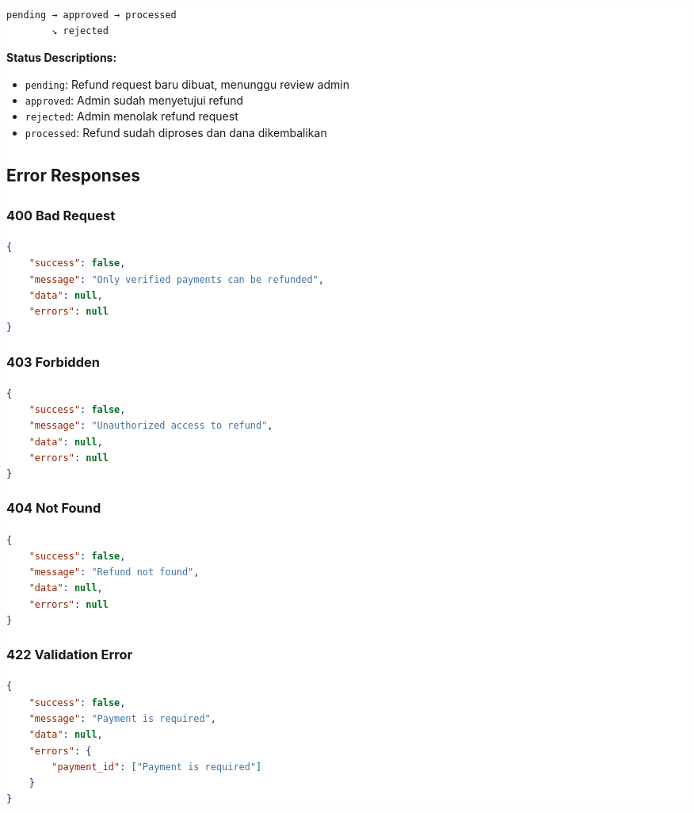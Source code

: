 ```
pending → approved → processed
        ↘ rejected
```

**Status Descriptions:**

-   `pending`: Refund request baru dibuat, menunggu review admin
-   `approved`: Admin sudah menyetujui refund
-   `rejected`: Admin menolak refund request
-   `processed`: Refund sudah diproses dan dana dikembalikan

## Error Responses

### 400 Bad Request

```json
{
    "success": false,
    "message": "Only verified payments can be refunded",
    "data": null,
    "errors": null
}
```

### 403 Forbidden

```json
{
    "success": false,
    "message": "Unauthorized access to refund",
    "data": null,
    "errors": null
}
```

### 404 Not Found

```json
{
    "success": false,
    "message": "Refund not found",
    "data": null,
    "errors": null
}
```

### 422 Validation Error

```json
{
    "success": false,
    "message": "Payment is required",
    "data": null,
    "errors": {
        "payment_id": ["Payment is required"]
    }
}
```
